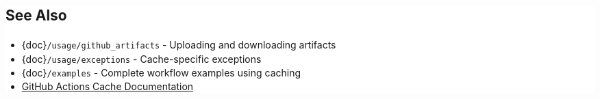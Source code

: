 ## See Also

- {doc}`/usage/github_artifacts` - Uploading and downloading artifacts
- {doc}`/usage/exceptions` - Cache-specific exceptions
- {doc}`/examples` - Complete workflow examples using caching
- [GitHub Actions Cache Documentation](https://docs.github.com/en/actions/using-workflows/caching-dependencies-to-speed-up-workflows)
